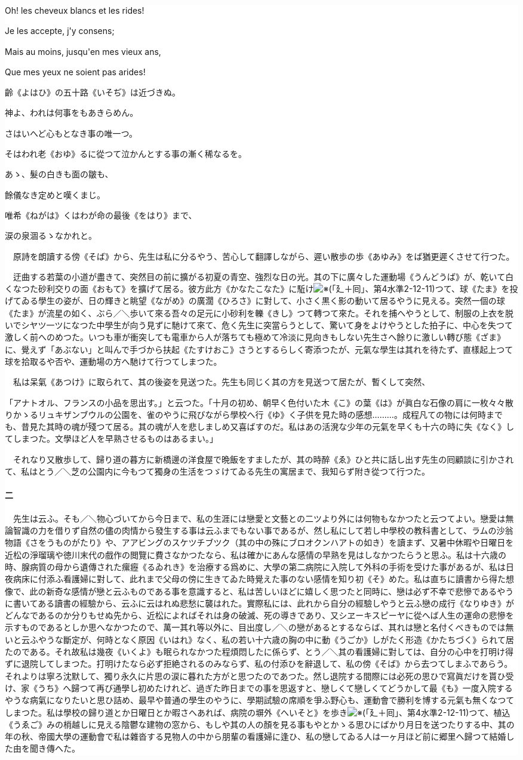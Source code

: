 Oh! les cheveux blancs et les rides!

Je les accepte, j'y consens;

Mais au moins, jusqu'en mes vieux ans,

Que mes yeux ne soient pas arides!

齡《よはひ》の五十路《いそぢ》は近づきぬ。

神よ、われは何事をもあきらめん。

さはいへど心もとなき事の唯一つ。

そはわれ老《おゆ》るに從つて泣かんとする事の漸く稀なるを。

あゝ、髮の白きも面の皺も、

餘儀なき定めと嘆くまじ。

唯希《ねがは》くはわが命の最後《をはり》まで、

涙の泉涸るゝなかれと。



　原詩を朗讀する傍《そば》から、先生は私に分るやう、苦心して翻譯しながら、遲い散歩の歩《あゆみ》をば猶更遲くさせて行つた。

　迂曲する若葉の小道が盡きて、突然目の前に擴がる初夏の青空、強烈な日の光。其の下に廣々した運動場《うんどうば》が、乾いて白くなつた砂利交りの面《おもて》を擴げて居る。彼方此方《かなたこなた》に駈け![※(「廴＋囘」、第4水準2-12-11)](https://www.aozora.gr.jp/cards/001341/files/../../../gaiji/2-12/2-12-11.png)つて、球《たま》を投げてゐる學生の姿が、日の輝きと眺望《ながめ》の廣濶《ひろさ》に對して、小さく黒く影の動いて居るやうに見える。突然一個の球《たま》が流星の如く、ぶら／＼歩いて來る吾々の足元に小砂利を轢《きし》つて轉つて來た。それを捕へやうとして、制服の上衣を脱いでシヤツ一ツになつた中學生が向う見ずに馳けて來て、危く先生に突當らうとして、驚いて身をよけやうとした拍子に、中心を失つて激しく前へのめつた。いつも車が衝突しても電車から人が落ちても極めて冷淡に見向きもしない先生さへ餘りに激しい轉び態《ざま》に、覺えず「あぶない」と叫んで手づから扶起《たすけおこ》さうとするらしく寄添つたが、元氣な學生は其れを待たず、直樣起上つて球を拾取るや否や、運動場の方へ馳けて行つてしまつた。

　私は呆氣《あつけ》に取られて、其の後姿を見送つた。先生も同じく其の方を見送つて居たが、暫くして突然、

「アナトオル、フランスの小品を思出す。」と云つた。「十月の初め、朝早く色付いた木《こ》の葉《は》が眞白な石像の肩に一枚々々散りかゝるリュキザンブウルの公園を、雀のやうに飛びながら學校へ行《ゆ》く子供を見た時の感想………。成程凡ての物には何時までも、昔見た其時の魂が殘つて居る。其の魂が人を悲しましめ又喜ばすのだ。私はあの活溌な少年の元氣を早くも十六の時に失《なく》してしまつた。文學ほど人を早熟させるものはあるまい。」

　それなり又散歩して、歸り道の暮方に新橋邊の洋食屋で晩飯をすましたが、其の時醉《ゑ》ひと共に話し出す先生の囘顧談に引かされて、私はとう／＼芝の公園内に今もつて獨身の生活をつゞけてゐる先生の寓居まで、我知らず附き從つて行つた。



#### 二




　先生は云ふ。そも／＼物心づいてから今日まで、私の生涯には戀愛と文藝との二ツより外には何物もなかつたと云つてよい。戀愛は無論智識の力を借りず自然の儘の肉情から發生する事は云ふまでもない事であるが、然し私にして若し中學校の教科書として、ラムの沙翁物語《さをうものがたり》や、アアビングのスケツチブツク（其の中の殊にブロオクンハアトの如き）を讀まず、又暑中休暇や日曜日を近松の淨瑠璃や徳川末代の戲作の閲覽に費さなかつたなら、私は確かにあんな感情の早熟を見はしなかつたらうと思ふ。私は十六歳の時、腺病質の母から遺傳された瘰癧《るゐれき》を治療する爲めに、大學の第二病院に入院して外科の手術を受けた事があるが、私は日夜病床に付添ふ看護婦に對して、此れまで父母の傍に生きてゐた時覺えた事のない感情を知り初《そ》めた。私は直ちに讀書から得た想像で、此の新奇な感情が戀と云ふものである事を意識すると、私は苦しいほどに嬉しく思つたと同時に、戀は必ず不幸で悲慘であるやうに書いてある讀書の經驗から、云ふに云はれぬ悲愁に襲はれた。實際私には、此れから自分の經驗しやうと云ふ戀の成行《なりゆき》がどんなであるのか分りもせぬ先から、近松によればそれは身の破滅、死の導きであり、又シヱーキスピーヤに從へば人生の運命の悲慘を示すものであるとしか思へなかつたので、萬一其れ等以外に、目出度し／＼の戀があるとするならば、其れは戀と名付くべきものでは無いと云ふやうな斷定が、何時となく原因《いはれ》なく、私の若い十六歳の胸の中に動《うごか》しがたく形造《かたちづく》られて居たのである。それ故私は幾夜《いくよ》も眠られなかつた程煩悶したに係らず、とう／＼其の看護婦に對しては、自分の心中を打明け得ずに退院してしまつた。打明けたなら必ず拒絶されるのみならず、私の付添ひを辭退して、私の傍《そば》から去つてしまふであらう。それよりは寧ろ沈默して、獨り永久に片思の涙に暮れた方がと思つたのであつた。然し退院する間際には必死の思ひで寫眞だけを貰ひ受け、家《うち》へ歸つて再び通學し初めたけれど、過ぎた昨日までの事を思返すと、戀しくて戀しくてどうかして最《も》一度入院するやうな病氣になりたいと思ひ詰め、最早や普通の學生のやうに、學期試驗の席順を爭ふ野心も、運動會で勝利を博する元氣も無くなつてしまつた。私は學校の歸り道とか日曜日とか暇さへあれば、病院の塀外《へいそと》を歩き![※(「廴＋囘」、第4水準2-12-11)](https://www.aozora.gr.jp/cards/001341/files/../../../gaiji/2-12/2-12-11.png)つて、植込《うゑご》みの梢越しに見える陰鬱な建物の窓から、もしや其の人の顏を見る事もやとかゝる思ひにばかり月日を送つたりする中、其の年の秋、帝國大學の運動會で私は雜沓する見物人の中から朋輩の看護婦に逢ひ、私の戀してゐる人は一ヶ月ほど前に郷里へ歸つて結婚した由を聞き傳へた。
